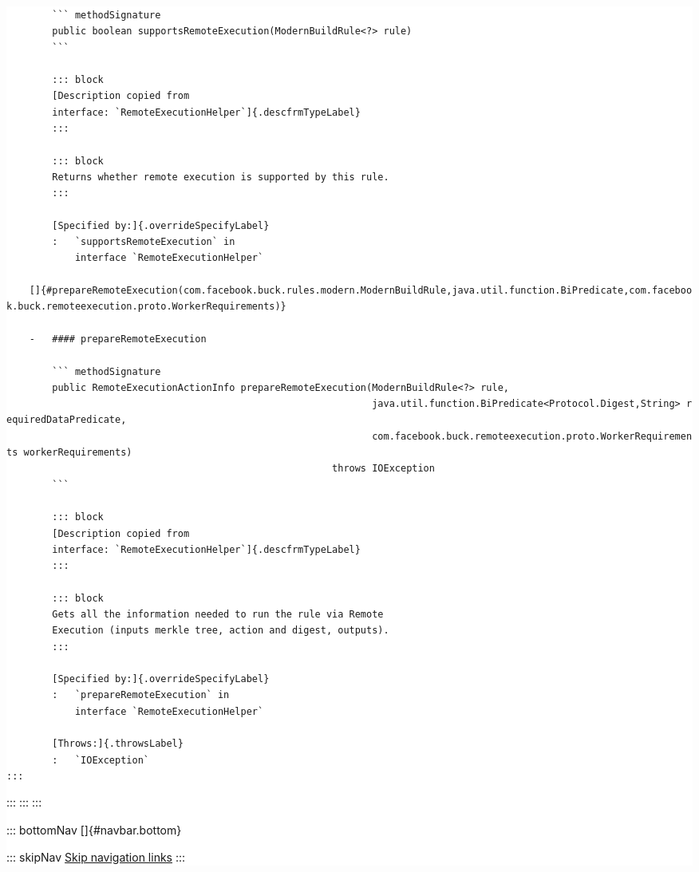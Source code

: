             ``` methodSignature
            public boolean supportsRemoteExecution​(ModernBuildRule<?> rule)
            ```

            ::: block
            [Description copied from
            interface: `RemoteExecutionHelper`]{.descfrmTypeLabel}
            :::

            ::: block
            Returns whether remote execution is supported by this rule.
            :::

            [Specified by:]{.overrideSpecifyLabel}
            :   `supportsRemoteExecution` in
                interface `RemoteExecutionHelper`

        []{#prepareRemoteExecution(com.facebook.buck.rules.modern.ModernBuildRule,java.util.function.BiPredicate,com.facebook.buck.remoteexecution.proto.WorkerRequirements)}

        -   #### prepareRemoteExecution

            ``` methodSignature
            public RemoteExecutionActionInfo prepareRemoteExecution​(ModernBuildRule<?> rule,
                                                                    java.util.function.BiPredicate<Protocol.Digest,​String> requiredDataPredicate,
                                                                    com.facebook.buck.remoteexecution.proto.WorkerRequirements workerRequirements)
                                                             throws IOException
            ```

            ::: block
            [Description copied from
            interface: `RemoteExecutionHelper`]{.descfrmTypeLabel}
            :::

            ::: block
            Gets all the information needed to run the rule via Remote
            Execution (inputs merkle tree, action and digest, outputs).
            :::

            [Specified by:]{.overrideSpecifyLabel}
            :   `prepareRemoteExecution` in
                interface `RemoteExecutionHelper`

            [Throws:]{.throwsLabel}
            :   `IOException`
    :::
:::
:::
:::

::: bottomNav
[]{#navbar.bottom}

::: skipNav
[Skip navigation links](#skip.navbar.bottom "Skip navigation links")
:::

